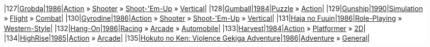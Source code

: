|127|<a href="https://gamefaqs.gamespot.com/pc88/137206-grobda" target="_blank" rel="noopener noreferrer">Grobda</a>|<a href="https://gamefaqs.gamespot.com/pc88/137206-grobda/data" target="_blank" rel="noopener noreferrer">1986</a>|<a href="https://gamefaqs.gamespot.com/pc88/category/54-action" target="_blank" rel="noopener noreferrer">Action</a> &raquo; <a href="https://gamefaqs.gamespot.com/pc88/category/55-action-shooter" target="_blank" rel="noopener noreferrer">Shooter</a> &raquo; <a href="https://gamefaqs.gamespot.com/pc88/category/313-action-shooter-shoot-em-up" target="_blank" rel="noopener noreferrer">Shoot-&#039;Em-Up</a> &raquo; <a href="https://gamefaqs.gamespot.com/pc88/category/83-action-shooter-shoot-em-up-vertical" target="_blank" rel="noopener noreferrer">Vertical</a>|
|128|<a href="https://gamefaqs.gamespot.com/pc88/277096-gumball" target="_blank" rel="noopener noreferrer">Gumball</a>|<a href="https://gamefaqs.gamespot.com/pc88/277096-gumball/data" target="_blank" rel="noopener noreferrer">1984</a>|<a href="https://gamefaqs.gamespot.com/pc88/category/173-puzzle" target="_blank" rel="noopener noreferrer">Puzzle</a> &raquo; <a href="https://gamefaqs.gamespot.com/pc88/category/282-puzzle-action" target="_blank" rel="noopener noreferrer">Action</a>|
|129|<a href="https://gamefaqs.gamespot.com/pc88/277337-gunship" target="_blank" rel="noopener noreferrer">Gunship</a>|<a href="https://gamefaqs.gamespot.com/pc88/277337-gunship/data" target="_blank" rel="noopener noreferrer">1990</a>|<a href="https://gamefaqs.gamespot.com/pc88/category/46-simulation" target="_blank" rel="noopener noreferrer">Simulation</a> &raquo; <a href="https://gamefaqs.gamespot.com/pc88/category/68-simulation-flight" target="_blank" rel="noopener noreferrer">Flight</a> &raquo; <a href="https://gamefaqs.gamespot.com/pc88/category/130-simulation-flight-combat" target="_blank" rel="noopener noreferrer">Combat</a>|
|130|<a href="https://gamefaqs.gamespot.com/pc88/215547-gyrodine" target="_blank" rel="noopener noreferrer">Gyrodine</a>|<a href="https://gamefaqs.gamespot.com/pc88/215547-gyrodine/data" target="_blank" rel="noopener noreferrer">1986</a>|<a href="https://gamefaqs.gamespot.com/pc88/category/54-action" target="_blank" rel="noopener noreferrer">Action</a> &raquo; <a href="https://gamefaqs.gamespot.com/pc88/category/55-action-shooter" target="_blank" rel="noopener noreferrer">Shooter</a> &raquo; <a href="https://gamefaqs.gamespot.com/pc88/category/313-action-shooter-shoot-em-up" target="_blank" rel="noopener noreferrer">Shoot-&#039;Em-Up</a> &raquo; <a href="https://gamefaqs.gamespot.com/pc88/category/83-action-shooter-shoot-em-up-vertical" target="_blank" rel="noopener noreferrer">Vertical</a>|
|131|<a href="https://gamefaqs.gamespot.com/pc88/301817-haja-no-fuuin" target="_blank" rel="noopener noreferrer">Haja no Fuuin</a>|<a href="https://gamefaqs.gamespot.com/pc88/301817-haja-no-fuuin/data" target="_blank" rel="noopener noreferrer">1986</a>|<a href="https://gamefaqs.gamespot.com/pc88/category/48-role-playing" target="_blank" rel="noopener noreferrer">Role-Playing</a> &raquo; <a href="https://gamefaqs.gamespot.com/pc88/category/72-role-playing-western-style" target="_blank" rel="noopener noreferrer">Western-Style</a>|
|132|<a href="https://gamefaqs.gamespot.com/pc88/277718-hang-on" target="_blank" rel="noopener noreferrer">Hang-On</a>|<a href="https://gamefaqs.gamespot.com/pc88/277718-hang-on/data" target="_blank" rel="noopener noreferrer">1986</a>|<a href="https://gamefaqs.gamespot.com/pc88/category/47-racing" target="_blank" rel="noopener noreferrer">Racing</a> &raquo; <a href="https://gamefaqs.gamespot.com/pc88/category/314-racing-arcade" target="_blank" rel="noopener noreferrer">Arcade</a> &raquo; <a href="https://gamefaqs.gamespot.com/pc88/category/232-racing-arcade-automobile" target="_blank" rel="noopener noreferrer">Automobile</a>|
|133|<a href="https://gamefaqs.gamespot.com/pc88/278762-harvest" target="_blank" rel="noopener noreferrer">Harvest</a>|<a href="https://gamefaqs.gamespot.com/pc88/278762-harvest/data" target="_blank" rel="noopener noreferrer">1984</a>|<a href="https://gamefaqs.gamespot.com/pc88/category/54-action" target="_blank" rel="noopener noreferrer">Action</a> &raquo; <a href="https://gamefaqs.gamespot.com/pc88/category/56-action-platformer" target="_blank" rel="noopener noreferrer">Platformer</a> &raquo; <a href="https://gamefaqs.gamespot.com/pc88/category/84-action-platformer-2d" target="_blank" rel="noopener noreferrer">2D</a>|
|134|<a href="https://gamefaqs.gamespot.com/pc88/222260-highrise" target="_blank" rel="noopener noreferrer">HighRise</a>|<a href="https://gamefaqs.gamespot.com/pc88/222260-highrise/data" target="_blank" rel="noopener noreferrer">1985</a>|<a href="https://gamefaqs.gamespot.com/pc88/category/54-action" target="_blank" rel="noopener noreferrer">Action</a> &raquo; <a href="https://gamefaqs.gamespot.com/pc88/category/289-action-arcade" target="_blank" rel="noopener noreferrer">Arcade</a>|
|135|<a href="https://gamefaqs.gamespot.com/pc88/190682-hokuto-no-ken-violence-gekiga-adventure" target="_blank" rel="noopener noreferrer">Hokuto no Ken: Violence Gekiga Adventure</a>|<a href="https://gamefaqs.gamespot.com/pc88/190682-hokuto-no-ken-violence-gekiga-adventure/data" target="_blank" rel="noopener noreferrer">1986</a>|<a href="https://gamefaqs.gamespot.com/pc88/category/50-adventure" target="_blank" rel="noopener noreferrer">Adventure</a> &raquo; <a href="https://gamefaqs.gamespot.com/pc88/category/251-adventure-general" target="_blank" rel="noopener noreferrer">General</a>|